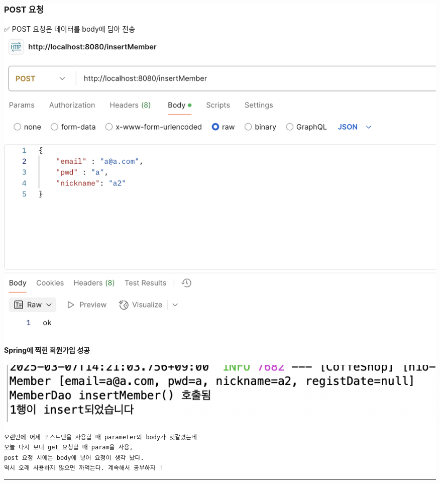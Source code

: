 ### POST 요청
✅ POST 요청은 데이터를 body에 담아 전송
<img src="/assets/post/2025/ureca/day29_class_2.png" alt='' width=1300px>

#### Spring에 찍힌 회원가입 성공
<img src="/assets/post/2025/ureca/day29_class_3.png" alt='' width=1300px>

```
오랜만에 어제 포스트맨을 사용할 때 parameter와 body가 헷갈렸는데
오늘 다시 보니 get 요청할 때 param을 사용, 
post 요청 시에는 body에 넣어 요청이 생각 났다. 
역시 오래 사용하지 않으면 까먹는다. 계속해서 공부하자 !
```

----
